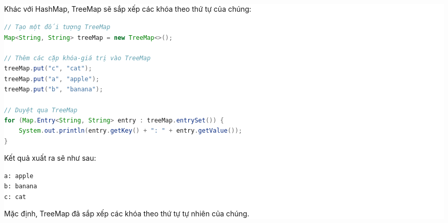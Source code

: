 Khác với HashMap, TreeMap sẽ sắp xếp các khóa theo thứ tự của chúng:

```java
// Tạo một đối tượng TreeMap
Map<String, String> treeMap = new TreeMap<>();

// Thêm các cặp khóa-giá trị vào TreeMap
treeMap.put("c", "cat");
treeMap.put("a", "apple");
treeMap.put("b", "banana");

// Duyệt qua TreeMap
for (Map.Entry<String, String> entry : treeMap.entrySet()) {
    System.out.println(entry.getKey() + ": " + entry.getValue());
}
```

Kết quả xuất ra sẽ như sau:

```
a: apple
b: banana
c: cat
```

Mặc định, TreeMap đã sắp xếp các khóa theo thứ tự tự nhiên của chúng.
